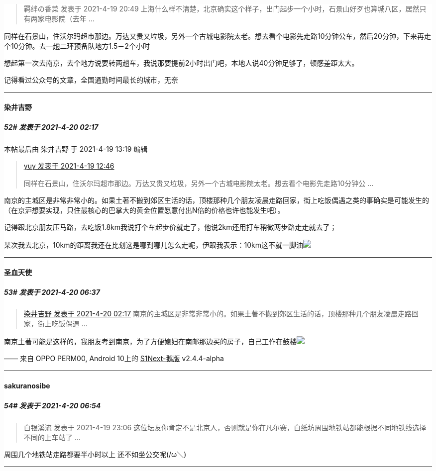 
<blockquote>羁绊の香菜 发表于 2021-4-19 20:49
上海什么样不清楚，北京确实这个样子，出门起步一个小时，石景山好歹也算城八区，居然只有两家电影院（去年 ...</blockquote>
同样在石景山，住沃尔玛超市那边。万达又贵又垃圾，另外一个古城电影院太老。想去看个电影先走路10分钟公车，然后20分钟，下来再走个10分钟。去一趟二环预备队地方1.5－2个小时


想起第一次去南京，去个地方说要转两趟车，我说那要提前2小时出门吧，本地人说40分钟足够了，顿感差距太大。


记得看过公众号的文章，全国通勤时间最长的城市，无奈


-----

####  染井吉野  
##### 52#       发表于 2021-4-20 02:17


 本帖最后由 染井吉野 于 2021-4-19 13:19 编辑 
<blockquote><a href="httphttps://bbs.saraba1st.com/2b/forum.php?mod=redirect&amp;goto=findpost&amp;pid=50993653&amp;ptid=1999911" target="_blank">yuy 发表于 2021-4-19 12:46</a>

同样在石景山，住沃尔玛超市那边。万达又贵又垃圾，另外一个古城电影院太老。想去看个电影先走路10分钟公 ...</blockquote>
南京的主城区是非常非常小的。如果土著不搬到郊区生活的话，顶楼那种几个朋友凌晨走路回家，街上吃饭偶遇之类的事确实是可能发生的（在京沪想要实现，只住最核心的巴掌大的黄金位置愿意付出N倍的价格也许也能发生吧）。


记得跟北京朋友压马路，去吃饭1.8km我说打个车起步价就走了，他说2km还用打车稍微两步路走走就去了；

某次我去北京，10km的距离我还在比划这是哪到哪儿怎么走呢，伊跟我表示：10km这不就一脚油<img src="https://static.saraba1st.com/image/smiley/face2017/014.png" referrerpolicy="no-referrer">


-----

####  圣血天使  
##### 53#       发表于 2021-4-20 06:37


<blockquote><a href="httphttps://bbs.saraba1st.com/2b/forum.php?mod=redirect&amp;goto=findpost&amp;pid=50993758&amp;ptid=1999911" target="_blank">染井吉野 发表于 2021-4-20 02:17</a>
南京的主城区是非常非常小的。如果土著不搬到郊区生活的话，顶楼那种几个朋友凌晨走路回家，街上吃饭偶遇 ...</blockquote>
南京土著可能是这样的，我朋友考到南京，为了方便媳妇在南邮那边买的房子，自己工作在鼓楼<img src="https://static.saraba1st.com/image/smiley/face2017/065.png" referrerpolicy="no-referrer">

—— 来自 OPPO PERM00, Android 10上的 [S1Next-鹅版](https://github.com/ykrank/S1-Next/releases) v2.4.4-alpha


-----

####  sakuranosibe  
##### 54#       发表于 2021-4-20 06:54


<blockquote>白银溪流 发表于 2021-4-19 23:06
这位坛友你肯定不是北京人，否则就是你在凡尔赛，白纸坊周围地铁站都能根据不同地铁线选择不同的上车站了 ...</blockquote>
周围几个地铁站走路都要半小时以上 还不如坐公交呢(/ω＼)


-----
